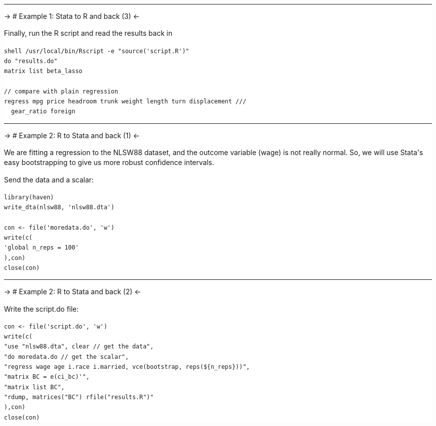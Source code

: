 ```
```

-------------------------------------------------

-> # Example 1: Stata to R and back (3) <-

Finally, run the R script and read the results back in

```
shell /usr/local/bin/Rscript -e "source('script.R')"
do "results.do"
matrix list beta_lasso

// compare with plain regression
regress mpg price headroom trunk weight length turn displacement ///
  gear_ratio foreign
```

-------------------------------------------------

-> # Example 2: R to Stata and back (1) <-

We are fitting a regression to the NLSW88 dataset, and the outcome
variable (wage) is not really normal. So, we will use Stata's easy
bootstrapping to give us more robust confidence intervals.

Send the data and a scalar:

```
library(haven)
write_dta(nlsw88, 'nlsw88.dta')

con <- file('moredata.do', 'w')
write(c(
'global n_reps = 100'
),con)
close(con)
```


-------------------------------------------------

-> # Example 2: R to Stata and back (2) <-

Write the script.do file:

```
con <- file('script.do', 'w')
write(c(
"use "nlsw88.dta", clear // get the data",
"do moredata.do // get the scalar",
"regress wage age i.race i.married, vce(bootstrap, reps(${n_reps}))",
"matrix BC = e(ci_bc)'",
"matrix list BC",
"rdump, matrices("BC") rfile("results.R")"
),con)
close(con)
```

